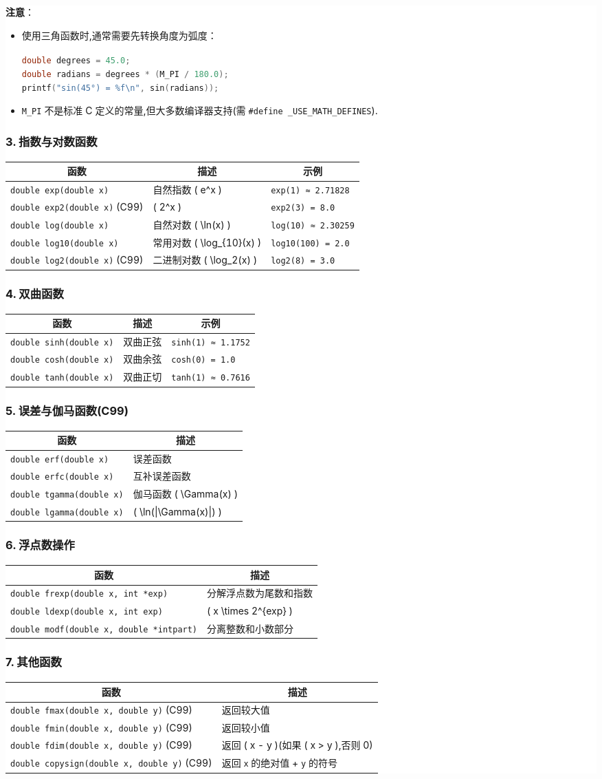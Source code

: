 **注意**：
- 使用三角函数时,通常需要先转换角度为弧度：
  ```c
  double degrees = 45.0;
  double radians = degrees * (M_PI / 180.0);
  printf("sin(45°) = %f\n", sin(radians));
  ```
- `M_PI` 不是标准 C 定义的常量,但大多数编译器支持(需 `#define _USE_MATH_DEFINES`).

### **3. 指数与对数函数**
| 函数 | 描述 | 示例 |
|------|------|------|
| `double exp(double x)` | 自然指数 \( e^x \) | `exp(1) ≈ 2.71828` |
| `double exp2(double x)` (C99) | \( 2^x \) | `exp2(3) = 8.0` |
| `double log(double x)` | 自然对数 \( \ln(x) \) | `log(10) ≈ 2.30259` |
| `double log10(double x)` | 常用对数 \( \log_{10}(x) \) | `log10(100) = 2.0` |
| `double log2(double x)` (C99) | 二进制对数 \( \log_2(x) \) | `log2(8) = 3.0` |

### **4. 双曲函数**
| 函数 | 描述 | 示例 |
|------|------|------|
| `double sinh(double x)` | 双曲正弦 | `sinh(1) ≈ 1.1752` |
| `double cosh(double x)` | 双曲余弦 | `cosh(0) = 1.0` |
| `double tanh(double x)` | 双曲正切 | `tanh(1) ≈ 0.7616` |

### **5. 误差与伽马函数(C99)**
| 函数 | 描述 |
|------|------|
| `double erf(double x)` | 误差函数 |
| `double erfc(double x)` | 互补误差函数 |
| `double tgamma(double x)` | 伽马函数 \( \Gamma(x) \) |
| `double lgamma(double x)` | \( \ln(\|\Gamma(x)\|) \) |

### **6. 浮点数操作**
| 函数 | 描述 |
|------|------|
| `double frexp(double x, int *exp)` | 分解浮点数为尾数和指数 |
| `double ldexp(double x, int exp)` | \( x \times 2^{exp} \) |
| `double modf(double x, double *intpart)` | 分离整数和小数部分 |

### **7. 其他函数**
| 函数 | 描述 |
|------|------|
| `double fmax(double x, double y)` (C99) | 返回较大值 |
| `double fmin(double x, double y)` (C99) | 返回较小值 |
| `double fdim(double x, double y)` (C99) | 返回 \( x - y \)(如果 \( x > y \),否则 0) |
| `double copysign(double x, double y)` (C99) | 返回 `x` 的绝对值 + `y` 的符号 |

